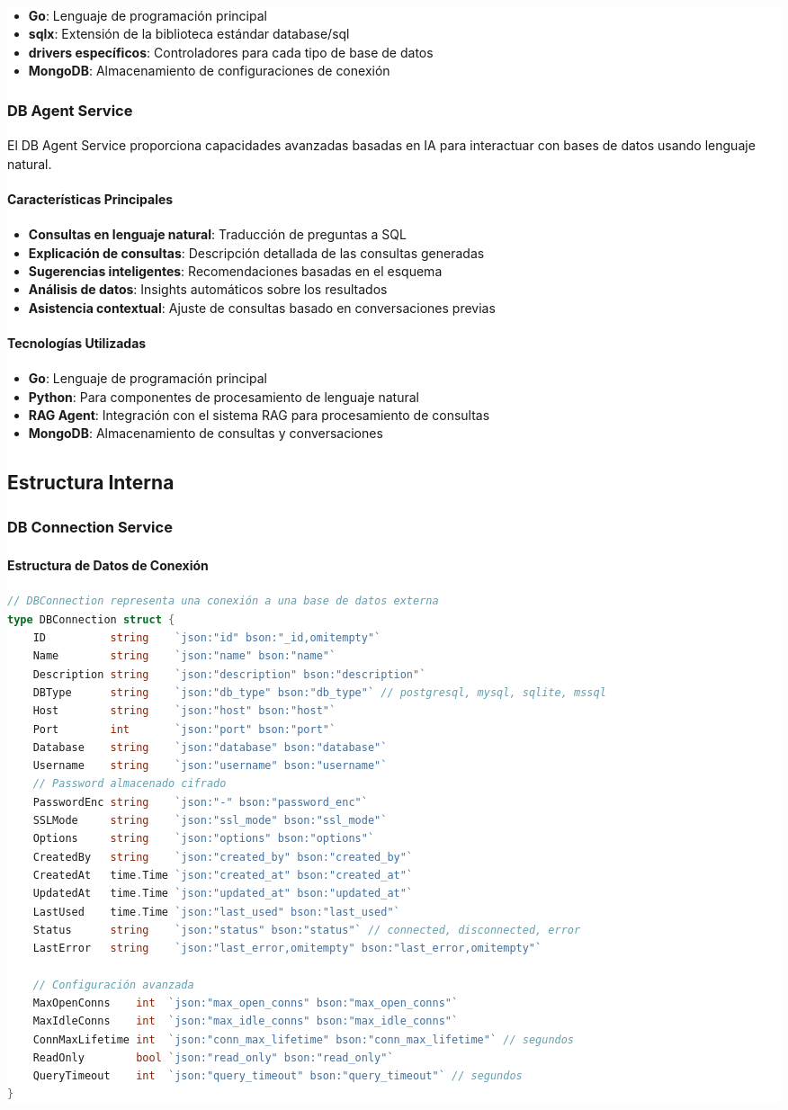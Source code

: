 - **Go**: Lenguaje de programación principal
- **sqlx**: Extensión de la biblioteca estándar database/sql
- **drivers específicos**: Controladores para cada tipo de base de datos
- **MongoDB**: Almacenamiento de configuraciones de conexión

### DB Agent Service

El DB Agent Service proporciona capacidades avanzadas basadas en IA para interactuar con bases de datos usando lenguaje natural.

#### Características Principales

- **Consultas en lenguaje natural**: Traducción de preguntas a SQL
- **Explicación de consultas**: Descripción detallada de las consultas generadas
- **Sugerencias inteligentes**: Recomendaciones basadas en el esquema
- **Análisis de datos**: Insights automáticos sobre los resultados
- **Asistencia contextual**: Ajuste de consultas basado en conversaciones previas

#### Tecnologías Utilizadas

- **Go**: Lenguaje de programación principal
- **Python**: Para componentes de procesamiento de lenguaje natural
- **RAG Agent**: Integración con el sistema RAG para procesamiento de consultas
- **MongoDB**: Almacenamiento de consultas y conversaciones

## Estructura Interna

### DB Connection Service

#### Estructura de Datos de Conexión

```go
// DBConnection representa una conexión a una base de datos externa
type DBConnection struct {
    ID          string    `json:"id" bson:"_id,omitempty"`
    Name        string    `json:"name" bson:"name"`
    Description string    `json:"description" bson:"description"`
    DBType      string    `json:"db_type" bson:"db_type"` // postgresql, mysql, sqlite, mssql
    Host        string    `json:"host" bson:"host"`
    Port        int       `json:"port" bson:"port"`
    Database    string    `json:"database" bson:"database"`
    Username    string    `json:"username" bson:"username"`
    // Password almacenado cifrado
    PasswordEnc string    `json:"-" bson:"password_enc"`
    SSLMode     string    `json:"ssl_mode" bson:"ssl_mode"`
    Options     string    `json:"options" bson:"options"`
    CreatedBy   string    `json:"created_by" bson:"created_by"`
    CreatedAt   time.Time `json:"created_at" bson:"created_at"`
    UpdatedAt   time.Time `json:"updated_at" bson:"updated_at"`
    LastUsed    time.Time `json:"last_used" bson:"last_used"`
    Status      string    `json:"status" bson:"status"` // connected, disconnected, error
    LastError   string    `json:"last_error,omitempty" bson:"last_error,omitempty"`
    
    // Configuración avanzada
    MaxOpenConns    int  `json:"max_open_conns" bson:"max_open_conns"`
    MaxIdleConns    int  `json:"max_idle_conns" bson:"max_idle_conns"`
    ConnMaxLifetime int  `json:"conn_max_lifetime" bson:"conn_max_lifetime"` // segundos
    ReadOnly        bool `json:"read_only" bson:"read_only"`
    QueryTimeout    int  `json:"query_timeout" bson:"query_timeout"` // segundos
}
```
